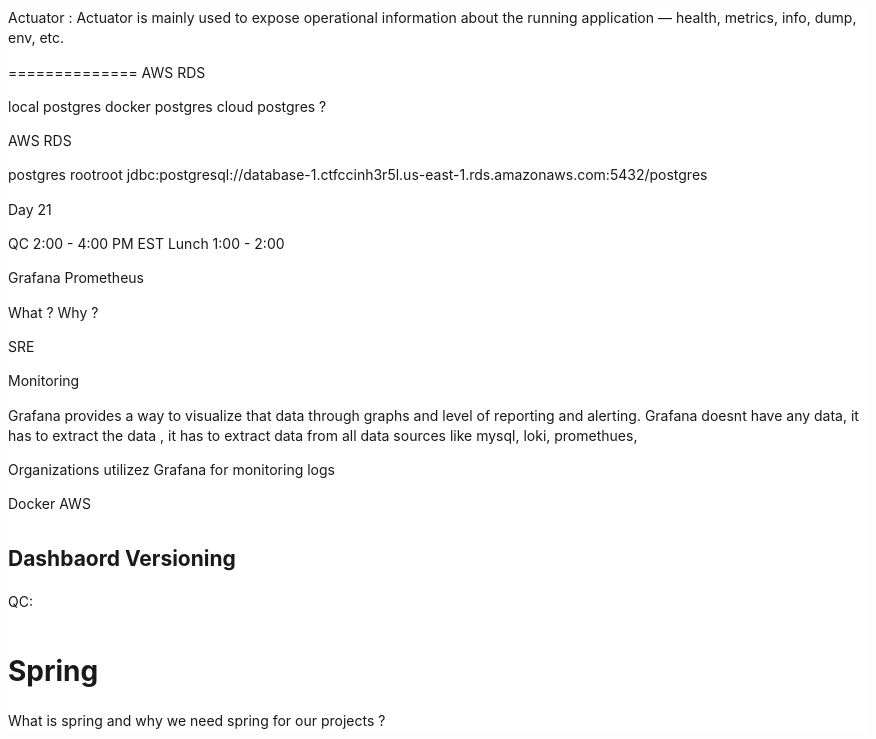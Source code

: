 






Actuator : Actuator is mainly used to expose operational information about the running application — health, metrics, info, dump, env, etc. 

==============
AWS RDS




local postgres
docker postgres
cloud postgres ?


AWS RDS


postgres
rootroot
jdbc:postgresql://database-1.ctfccinh3r5l.us-east-1.rds.amazonaws.com:5432/postgres


Day 21

QC 2:00 - 4:00 PM EST
Lunch 1:00 - 2:00 

Grafana 
Prometheus

What ?
Why ?

SRE

Monitoring



Grafana provides a way to visualize that data through graphs and level of reporting and alerting.
Grafana doesnt have any data, it has to extract the data , it has to extract data from all data sources like mysql, loki, promethues,


Organizations utilizez Grafana for monitoring logs

Docker
AWS


Dashbaord Versioning 
-------------------------------




QC:

Spring
============
What is spring and why we need spring for our projects ?
